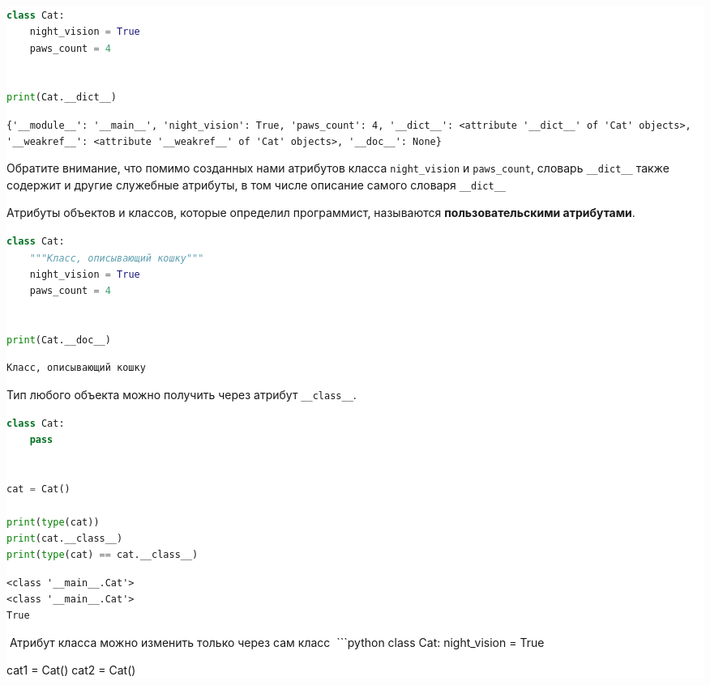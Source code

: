 ```python
class Cat:
    night_vision = True
    paws_count = 4


print(Cat.__dict__)
```
```
{'__module__': '__main__', 'night_vision': True, 'paws_count': 4, '__dict__': <attribute '__dict__' of 'Cat' objects>, '__weakref__': <attribute '__weakref__' of 'Cat' objects>, '__doc__': None}
```
Обратите внимание, что помимо созданных нами атрибутов класса `night_vision` и `paws_count`, словарь `__dict__` также содержит и другие служебные атрибуты, в том числе описание самого словаря `__dict__`

Атрибуты объектов и классов, которые определил программист, называются __пользовательскими атрибутами__.

```python
class Cat:
    """Класс, описывающий кошку"""
    night_vision = True
    paws_count = 4


print(Cat.__doc__)
```
```
Класс, описывающий кошку
```
Тип любого объекта можно получить через атрибут `__class__`.
```python
class Cat:
    pass


cat = Cat()

print(type(cat))
print(cat.__class__)
print(type(cat) == cat.__class__)
```
```
<class '__main__.Cat'>
<class '__main__.Cat'>
True
```
 Атрибут класса можно изменить только через сам класс
 ```python
class Cat:
    night_vision = True


cat1 = Cat()
cat2 = Cat()
